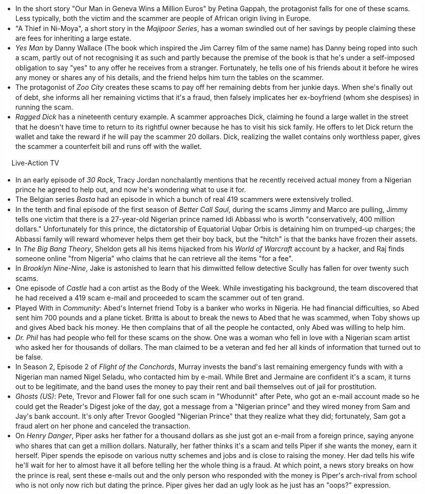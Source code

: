 -   In the short story "Our Man in Geneva Wins a Million Euros" by Petina Gappah, the protagonist falls for one of these scams. Less typically, both the victim and the scammer are people of African origin living in Europe.
-   "A Thief in Ni-Moya", a short story in the _Majipoor Series_, has a woman swindled out of her savings by people claiming these are fees for inheriting a large estate.
-   _Yes Man_ by Danny Wallace (The book which inspired the Jim Carrey film of the same name) has Danny being roped into such a scam, partly out of not recognising it as such and partly because the premise of the book is that he's under a self-imposed obligation to say "yes" to any offer he receives from a stranger. Fortunately, he tells one of his friends about it before he wires any money or shares any of his details, and the friend helps him turn the tables on the scammer.
-   The protagonist of _Zoo City_ creates these scams to pay off her remaining debts from her junkie days. When she's finally out of debt, she informs all her remaining victims that it's a fraud, then falsely implicates her ex-boyfriend (whom she despises) in running the scam.
-   _Ragged Dick_ has a nineteenth century example. A scammer approaches Dick, claiming he found a large wallet in the street that he doesn't have time to return to its rightful owner because he has to visit his sick family. He offers to let Dick return the wallet and take the reward if he will pay the scammer 20 dollars. Dick, realizing the wallet contains only worthless paper, gives the scammer a counterfeit bill and runs off with the wallet.

    Live-Action TV 

-   In an early episode of _30 Rock_, Tracy Jordan nonchalantly mentions that he recently received actual money from a Nigerian prince he agreed to help out, and now he's wondering what to use it for.
-   The Belgian series _Basta_ had an episode in which a bunch of real 419 scammers were extensively trolled.
-   In the tenth and final episode of the first season of _Better Call Saul_, during the scams Jimmy and Marco are pulling, Jimmy tells one victim that there is a 27-year-old Nigerian prince named Idi Abbassi who is worth "conservatively, 400 million dollars." Unfortunately for this prince, the dictatorship of Equatorial Uqbar Orbis is detaining him on trumped-up charges; the Abbassi family will reward whomever helps them get their boy back, but the "hitch" is that the banks have frozen their assets.
-   In _The Big Bang Theory_, Sheldon gets all his items hijacked from his _World of Warcraft_ account by a hacker, and Raj finds someone online "from Nigeria" who claims that he can retrieve all the items "for a fee".
-   In _Brooklyn Nine-Nine_, Jake is astonished to learn that his dimwitted fellow detective Scully has fallen for over twenty such scams.
-   One episode of _Castle_ had a con artist as the Body of the Week. While investigating his background, the team discovered that he had received a 419 scam e-mail and proceeded to scam the scammer out of ten grand.
-   Played With in _Community_: Abed's Internet friend Toby is a banker who works in Nigeria. He had financial difficulties, so Abed sent him 700 pounds and a plane ticket. Britta is about to break the news to Abed that he was scammed, when Toby shows up and gives Abed back his money. He then complains that of all the people he contacted, only Abed was willing to help him.
-   _Dr. Phil_ has had people who fell for these scams on the show. One was a woman who fell in love with a Nigerian scam artist who asked her for thousands of dollars. The man claimed to be a veteran and fed her all kinds of information that turned out to be false.
-   In Season 2, Episode 2 of _Flight of the Conchords_, Murray invests the band's last remaining emergency funds with with a Nigerian man named Nigel Seladu, who contacted him by e-mail. While Bret and Jermaine are confident it's a scam, it turns out to be legitimate, and the band uses the money to pay their rent and bail themselves out of jail for prostitution.
-   _Ghosts (US)_: Pete, Trevor and Flower fall for one such scam in "Whodunnit" after Pete, who got an e-mail account made so he could get the Reader's Digest joke of the day, got a message from a "Nigerian prince" and they wired money from Sam and Jay's bank account. It's only after Trevor Googled "Nigerian Prince" that they realize what they did; fortunately, Sam got a fraud alert on her phone and canceled the transaction.
-   On _Henry Danger_, Piper asks her father for a thousand dollars as she just got an e-mail from a foreign prince, saying anyone who shares that can get a million dollars. Naturally, her father thinks it's a scam and tells Piper if she wants the money, earn it herself. Piper spends the episode on various nutty schemes and jobs and is close to raising the money. Her dad tells his wife he'll wait for her to almost have it all before telling her the whole thing is a fraud. At which point, a news story breaks on how the prince is real, sent these e-mails out and the only person who responded with the money is Piper's arch-rival from school who is not only now rich but dating the prince. Piper gives her dad an ugly look as he just has an "oops?" expression.